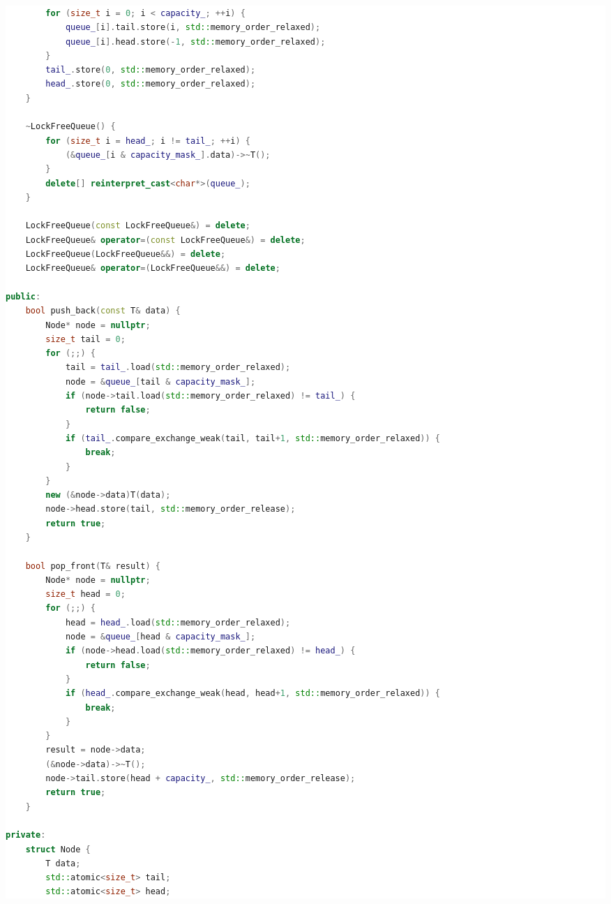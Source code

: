 ```c++
        for (size_t i = 0; i < capacity_; ++i) {
            queue_[i].tail.store(i, std::memory_order_relaxed);
            queue_[i].head.store(-1, std::memory_order_relaxed);
        }
        tail_.store(0, std::memory_order_relaxed);
        head_.store(0, std::memory_order_relaxed);
    }

    ~LockFreeQueue() {
        for (size_t i = head_; i != tail_; ++i) {
            (&queue_[i & capacity_mask_].data)->~T();
        }
        delete[] reinterpret_cast<char*>(queue_);
    }

    LockFreeQueue(const LockFreeQueue&) = delete;
    LockFreeQueue& operator=(const LockFreeQueue&) = delete;
    LockFreeQueue(LockFreeQueue&&) = delete;
    LockFreeQueue& operator=(LockFreeQueue&&) = delete;

public:
    bool push_back(const T& data) {
        Node* node = nullptr;
        size_t tail = 0;
        for (;;) {
            tail = tail_.load(std::memory_order_relaxed);
            node = &queue_[tail & capacity_mask_];
            if (node->tail.load(std::memory_order_relaxed) != tail_) {
                return false;
            }
            if (tail_.compare_exchange_weak(tail, tail+1, std::memory_order_relaxed)) {
                break;
            }
        }
        new (&node->data)T(data);
        node->head.store(tail, std::memory_order_release);
        return true;
    }

    bool pop_front(T& result) {
        Node* node = nullptr;
        size_t head = 0;
        for (;;) {
            head = head_.load(std::memory_order_relaxed);
            node = &queue_[head & capacity_mask_];
            if (node->head.load(std::memory_order_relaxed) != head_) {
                return false;
            }
            if (head_.compare_exchange_weak(head, head+1, std::memory_order_relaxed)) {
                break;
            }
        }
        result = node->data;
        (&node->data)->~T();
        node->tail.store(head + capacity_, std::memory_order_release);
        return true;
    }

private:
    struct Node {
        T data;
        std::atomic<size_t> tail;
        std::atomic<size_t> head;
```